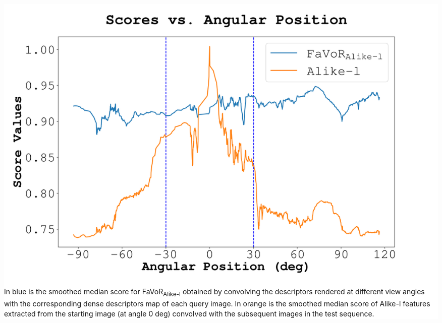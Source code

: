 <img src="/assets/favor/7Scene_medianscore_vs_angle_alike-l_favor.png"/>
</div>
<p class="text-center">
In blue
is the smoothed median score for FaVoR<sub>Alike-l</sub> obtained by convolving the descriptors rendered at different view angles with the
corresponding dense descriptors map of each query image. In orange is the smoothed median score of Alike-l features extracted
from the starting image (at angle 0 deg) convolved with the subsequent images in the test sequence.
</p>


<style>
  table {
    width: 100%;
    border-collapse: collapse;
    text-align: center;
  }

  th,
  td {
    padding: 8px 12px;
    border: 1px solid #ddd;
  }
